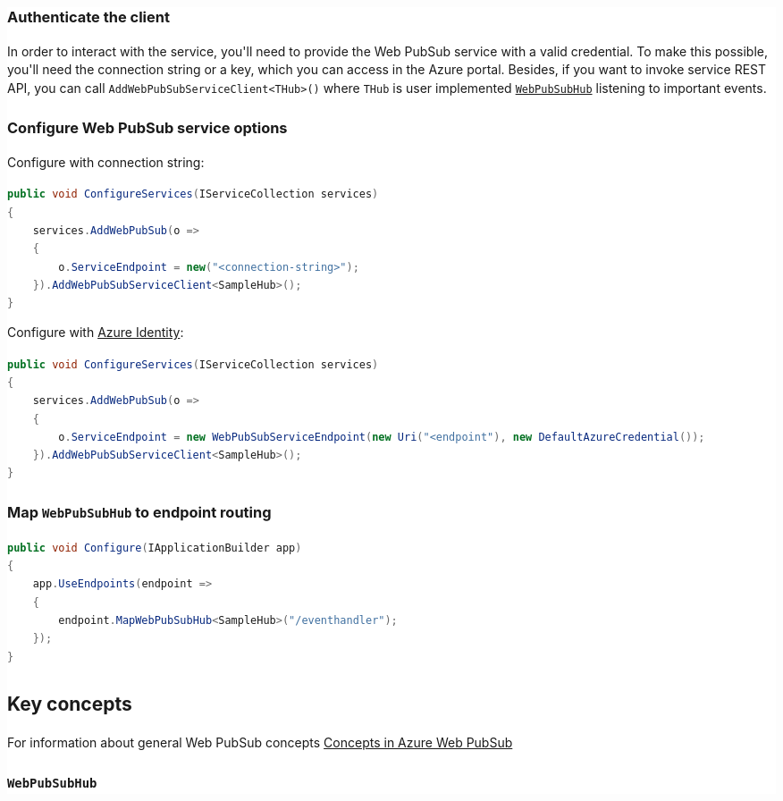 ### Authenticate the client

In order to interact with the service, you'll need to provide the Web PubSub service with a valid credential. To make this possible, you'll need the connection string or a key, which you can access in the Azure portal. Besides, if you want to invoke service REST API, you can call `AddWebPubSubServiceClient<THub>()` where `THub` is user implemented [`WebPubSubHub`](#webpubsubhub) listening to important events.

### Configure Web PubSub service options

Configure with connection string:
```C# Snippet:WebPubSubDependencyInjection
public void ConfigureServices(IServiceCollection services)
{
    services.AddWebPubSub(o =>
    {
        o.ServiceEndpoint = new("<connection-string>");
    }).AddWebPubSubServiceClient<SampleHub>();
}
```

Configure with [Azure Identity](https://github.com/Azure/azure-sdk-for-net/tree/main/sdk/identity/Azure.Identity):
```C# Snippet:WebPubSubDependencyInjectionWithAzureIdentity
public void ConfigureServices(IServiceCollection services)
{
    services.AddWebPubSub(o =>
    {
        o.ServiceEndpoint = new WebPubSubServiceEndpoint(new Uri("<endpoint"), new DefaultAzureCredential());
    }).AddWebPubSubServiceClient<SampleHub>();
}
```

### Map `WebPubSubHub` to endpoint routing

```C# Snippet:WebPubSubMapHub
public void Configure(IApplicationBuilder app)
{
    app.UseEndpoints(endpoint =>
    {
        endpoint.MapWebPubSubHub<SampleHub>("/eventhandler");
    });
}
```

## Key concepts

For information about general Web PubSub concepts [Concepts in Azure Web PubSub](/azure/azure-web-pubsub/key-concepts)

### `WebPubSubHub`
